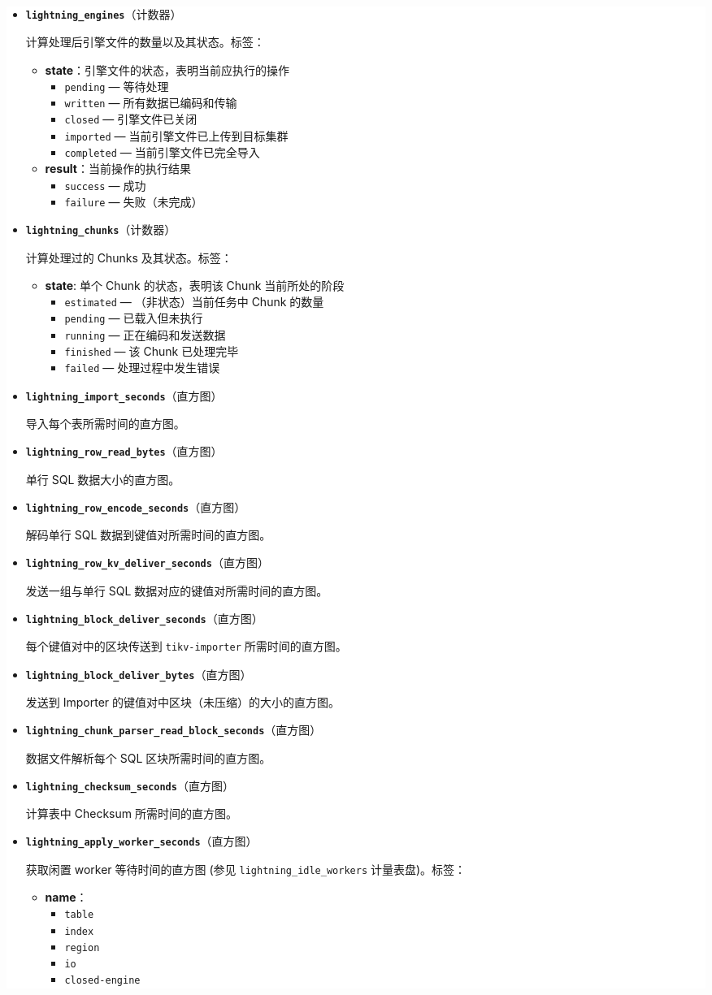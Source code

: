 - **`lightning_engines`**（计数器）

    计算处理后引擎文件的数量以及其状态。标签：

    - **state**：引擎文件的状态，表明当前应执行的操作
        * `pending` — 等待处理
        * `written` — 所有数据已编码和传输
        * `closed` — 引擎文件已关闭
        * `imported` — 当前引擎文件已上传到目标集群
        * `completed` — 当前引擎文件已完全导入
    - **result**：当前操作的执行结果
        * `success` — 成功
        * `failure` — 失败（未完成）

- **`lightning_chunks`**（计数器）

    计算处理过的 Chunks 及其状态。标签：

    - **state**: 单个 Chunk 的状态，表明该 Chunk 当前所处的阶段
        * `estimated` — （非状态）当前任务中 Chunk 的数量
        * `pending` — 已载入但未执行
        * `running` — 正在编码和发送数据
        * `finished` — 该 Chunk 已处理完毕
        * `failed` — 处理过程中发生错误

- **`lightning_import_seconds`**（直方图）

    导入每个表所需时间的直方图。

- **`lightning_row_read_bytes`**（直方图）

    单行 SQL 数据大小的直方图。

- **`lightning_row_encode_seconds`**（直方图）

    解码单行 SQL 数据到键值对所需时间的直方图。

- **`lightning_row_kv_deliver_seconds`**（直方图）

    发送一组与单行 SQL 数据对应的键值对所需时间的直方图。

- **`lightning_block_deliver_seconds`**（直方图）

    每个键值对中的区块传送到 `tikv-importer` 所需时间的直方图。

- **`lightning_block_deliver_bytes`**（直方图）

    发送到 Importer 的键值对中区块（未压缩）的大小的直方图。

- **`lightning_chunk_parser_read_block_seconds`**（直方图）

    数据文件解析每个 SQL 区块所需时间的直方图。

- **`lightning_checksum_seconds`**（直方图）

    计算表中 Checksum 所需时间的直方图。

- **`lightning_apply_worker_seconds`**（直方图）

    获取闲置 worker 等待时间的直方图 (参见 `lightning_idle_workers` 计量表盘)。标签：

    - **name**：
        * `table`
        * `index`
        * `region`
        * `io`
        * `closed-engine`
